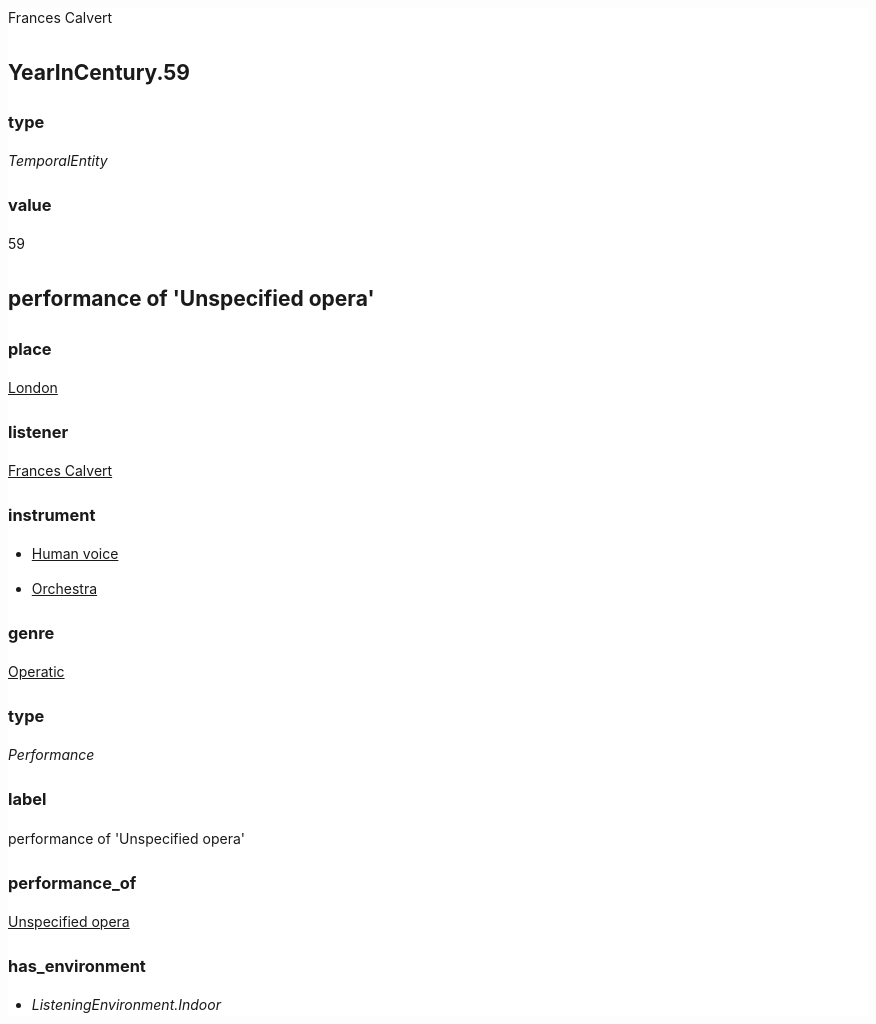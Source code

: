 
Frances Calvert

## YearInCentury.59

### type


*TemporalEntity*

### value


59

## performance of 'Unspecified opera'

### place


[London](#London)

### listener


[Frances Calvert](#Frances-Calvert)

### instrument

 - [Human voice](#Human-voice)

 - [Orchestra](#Orchestra)

### genre


[Operatic](#Operatic)

### type


*Performance*

### label


performance of 'Unspecified opera'

### performance_of


[Unspecified opera](#Unspecified-opera)

### has_environment

 - *ListeningEnvironment.Indoor*
